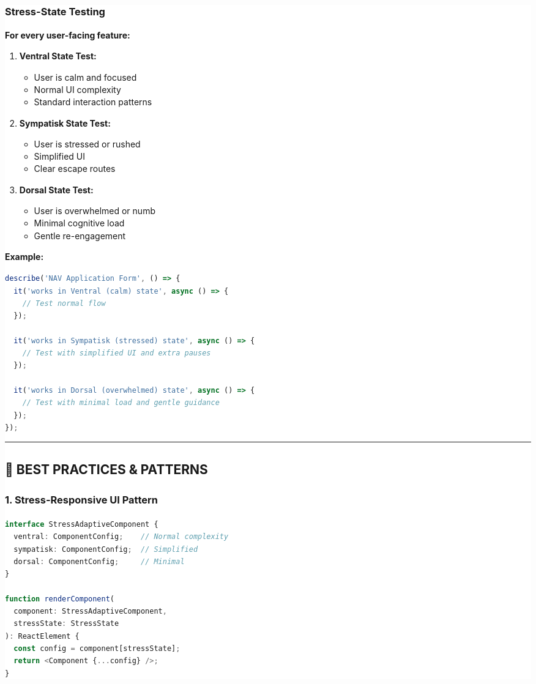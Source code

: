 ### Stress-State Testing

**For every user-facing feature:**

1. **Ventral State Test:**
   - User is calm and focused
   - Normal UI complexity
   - Standard interaction patterns

2. **Sympatisk State Test:**
   - User is stressed or rushed
   - Simplified UI
   - Clear escape routes

3. **Dorsal State Test:**
   - User is overwhelmed or numb
   - Minimal cognitive load
   - Gentle re-engagement

**Example:**
```typescript
describe('NAV Application Form', () => {
  it('works in Ventral (calm) state', async () => {
    // Test normal flow
  });

  it('works in Sympatisk (stressed) state', async () => {
    // Test with simplified UI and extra pauses
  });

  it('works in Dorsal (overwhelmed) state', async () => {
    // Test with minimal load and gentle guidance
  });
});
```

---

## 🌟 BEST PRACTICES & PATTERNS

### 1. Stress-Responsive UI Pattern

```typescript
interface StressAdaptiveComponent {
  ventral: ComponentConfig;    // Normal complexity
  sympatisk: ComponentConfig;  // Simplified
  dorsal: ComponentConfig;     // Minimal
}

function renderComponent(
  component: StressAdaptiveComponent,
  stressState: StressState
): ReactElement {
  const config = component[stressState];
  return <Component {...config} />;
}
```
